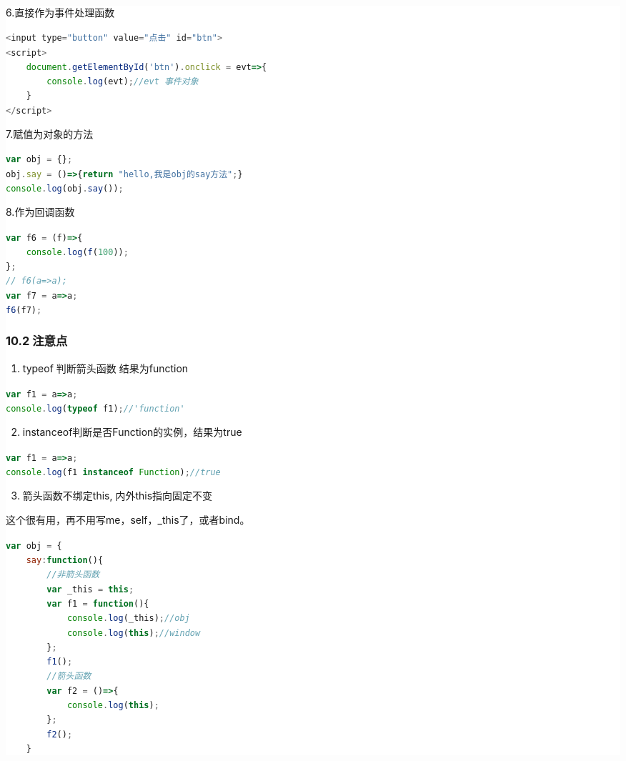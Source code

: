 

6.直接作为事件处理函数

```js
<input type="button" value="点击" id="btn">
<script>
	document.getElementById('btn').onclick = evt=>{
      	console.log(evt);//evt 事件对象
	}
</script>
```



7.赋值为对象的方法

```js
var obj = {};
obj.say = ()=>{return "hello,我是obj的say方法";}
console.log(obj.say());
```

8.作为回调函数

```javascript
var f6 = (f)=>{
    console.log(f(100));
};
// f6(a=>a);
var f7 = a=>a;
f6(f7);
```

### 10.2 注意点

1. typeof 判断箭头函数 结果为function

```js
var f1 = a=>a;
console.log(typeof f1);//'function'
```



2. instanceof判断是否Function的实例，结果为true

```js
var f1 = a=>a;
console.log(f1 instanceof Function);//true
```



3. 箭头函数不绑定this, 内外this指向固定不变

这个很有用，再不用写me，self，_this了，或者bind。

```js
var obj = {
  	say:function(){
      	//非箭头函数
      	var _this = this;
      	var f1 = function(){
      		console.log(_this);//obj
			console.log(this);//window
        };
      	f1();
      	//箭头函数
        var f2 = ()=>{
			console.log(this);
        };
      	f2();
  	}
```